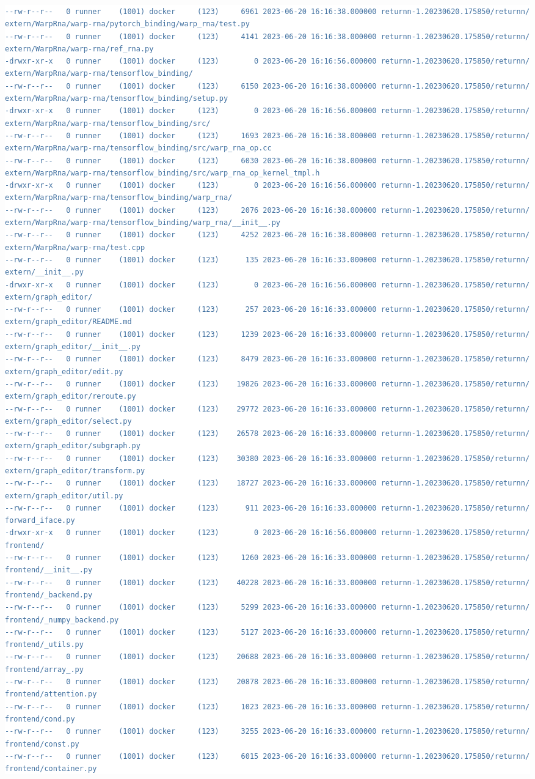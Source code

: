 ```diff
--rw-r--r--   0 runner    (1001) docker     (123)     6961 2023-06-20 16:16:38.000000 returnn-1.20230620.175850/returnn/extern/WarpRna/warp-rna/pytorch_binding/warp_rna/test.py
--rw-r--r--   0 runner    (1001) docker     (123)     4141 2023-06-20 16:16:38.000000 returnn-1.20230620.175850/returnn/extern/WarpRna/warp-rna/ref_rna.py
-drwxr-xr-x   0 runner    (1001) docker     (123)        0 2023-06-20 16:16:56.000000 returnn-1.20230620.175850/returnn/extern/WarpRna/warp-rna/tensorflow_binding/
--rw-r--r--   0 runner    (1001) docker     (123)     6150 2023-06-20 16:16:38.000000 returnn-1.20230620.175850/returnn/extern/WarpRna/warp-rna/tensorflow_binding/setup.py
-drwxr-xr-x   0 runner    (1001) docker     (123)        0 2023-06-20 16:16:56.000000 returnn-1.20230620.175850/returnn/extern/WarpRna/warp-rna/tensorflow_binding/src/
--rw-r--r--   0 runner    (1001) docker     (123)     1693 2023-06-20 16:16:38.000000 returnn-1.20230620.175850/returnn/extern/WarpRna/warp-rna/tensorflow_binding/src/warp_rna_op.cc
--rw-r--r--   0 runner    (1001) docker     (123)     6030 2023-06-20 16:16:38.000000 returnn-1.20230620.175850/returnn/extern/WarpRna/warp-rna/tensorflow_binding/src/warp_rna_op_kernel_tmpl.h
-drwxr-xr-x   0 runner    (1001) docker     (123)        0 2023-06-20 16:16:56.000000 returnn-1.20230620.175850/returnn/extern/WarpRna/warp-rna/tensorflow_binding/warp_rna/
--rw-r--r--   0 runner    (1001) docker     (123)     2076 2023-06-20 16:16:38.000000 returnn-1.20230620.175850/returnn/extern/WarpRna/warp-rna/tensorflow_binding/warp_rna/__init__.py
--rw-r--r--   0 runner    (1001) docker     (123)     4252 2023-06-20 16:16:38.000000 returnn-1.20230620.175850/returnn/extern/WarpRna/warp-rna/test.cpp
--rw-r--r--   0 runner    (1001) docker     (123)      135 2023-06-20 16:16:33.000000 returnn-1.20230620.175850/returnn/extern/__init__.py
-drwxr-xr-x   0 runner    (1001) docker     (123)        0 2023-06-20 16:16:56.000000 returnn-1.20230620.175850/returnn/extern/graph_editor/
--rw-r--r--   0 runner    (1001) docker     (123)      257 2023-06-20 16:16:33.000000 returnn-1.20230620.175850/returnn/extern/graph_editor/README.md
--rw-r--r--   0 runner    (1001) docker     (123)     1239 2023-06-20 16:16:33.000000 returnn-1.20230620.175850/returnn/extern/graph_editor/__init__.py
--rw-r--r--   0 runner    (1001) docker     (123)     8479 2023-06-20 16:16:33.000000 returnn-1.20230620.175850/returnn/extern/graph_editor/edit.py
--rw-r--r--   0 runner    (1001) docker     (123)    19826 2023-06-20 16:16:33.000000 returnn-1.20230620.175850/returnn/extern/graph_editor/reroute.py
--rw-r--r--   0 runner    (1001) docker     (123)    29772 2023-06-20 16:16:33.000000 returnn-1.20230620.175850/returnn/extern/graph_editor/select.py
--rw-r--r--   0 runner    (1001) docker     (123)    26578 2023-06-20 16:16:33.000000 returnn-1.20230620.175850/returnn/extern/graph_editor/subgraph.py
--rw-r--r--   0 runner    (1001) docker     (123)    30380 2023-06-20 16:16:33.000000 returnn-1.20230620.175850/returnn/extern/graph_editor/transform.py
--rw-r--r--   0 runner    (1001) docker     (123)    18727 2023-06-20 16:16:33.000000 returnn-1.20230620.175850/returnn/extern/graph_editor/util.py
--rw-r--r--   0 runner    (1001) docker     (123)      911 2023-06-20 16:16:33.000000 returnn-1.20230620.175850/returnn/forward_iface.py
-drwxr-xr-x   0 runner    (1001) docker     (123)        0 2023-06-20 16:16:56.000000 returnn-1.20230620.175850/returnn/frontend/
--rw-r--r--   0 runner    (1001) docker     (123)     1260 2023-06-20 16:16:33.000000 returnn-1.20230620.175850/returnn/frontend/__init__.py
--rw-r--r--   0 runner    (1001) docker     (123)    40228 2023-06-20 16:16:33.000000 returnn-1.20230620.175850/returnn/frontend/_backend.py
--rw-r--r--   0 runner    (1001) docker     (123)     5299 2023-06-20 16:16:33.000000 returnn-1.20230620.175850/returnn/frontend/_numpy_backend.py
--rw-r--r--   0 runner    (1001) docker     (123)     5127 2023-06-20 16:16:33.000000 returnn-1.20230620.175850/returnn/frontend/_utils.py
--rw-r--r--   0 runner    (1001) docker     (123)    20688 2023-06-20 16:16:33.000000 returnn-1.20230620.175850/returnn/frontend/array_.py
--rw-r--r--   0 runner    (1001) docker     (123)    20878 2023-06-20 16:16:33.000000 returnn-1.20230620.175850/returnn/frontend/attention.py
--rw-r--r--   0 runner    (1001) docker     (123)     1023 2023-06-20 16:16:33.000000 returnn-1.20230620.175850/returnn/frontend/cond.py
--rw-r--r--   0 runner    (1001) docker     (123)     3255 2023-06-20 16:16:33.000000 returnn-1.20230620.175850/returnn/frontend/const.py
--rw-r--r--   0 runner    (1001) docker     (123)     6015 2023-06-20 16:16:33.000000 returnn-1.20230620.175850/returnn/frontend/container.py
```